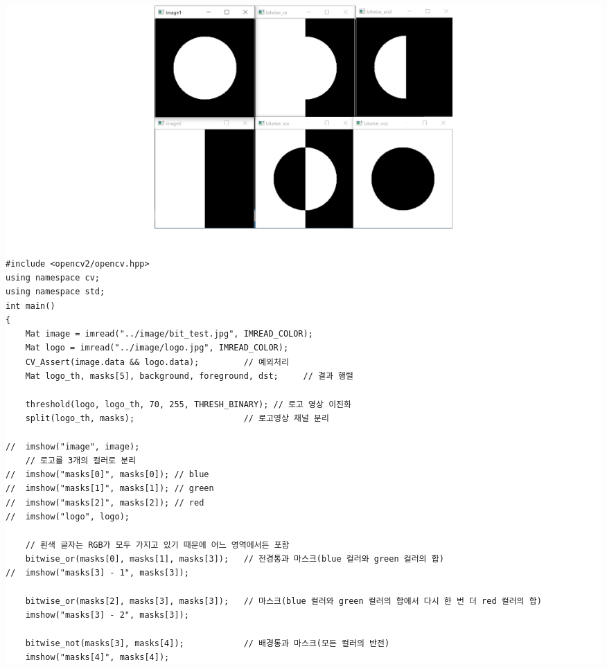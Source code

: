 <center><img src="/assets/images/opencv4/3.PNG" width="50%"></center><br>

```cython
#include <opencv2/opencv.hpp>
using namespace cv;
using namespace std;
int main()
{
	Mat image = imread("../image/bit_test.jpg", IMREAD_COLOR);
	Mat logo = imread("../image/logo.jpg", IMREAD_COLOR);
	CV_Assert(image.data && logo.data);			// 예외처리
	Mat logo_th, masks[5], background, foreground, dst;		// 결과 행렬
	
	threshold(logo, logo_th, 70, 255, THRESH_BINARY); // 로고 영상 이진화
	split(logo_th, masks);						// 로고영상 채널 분리
	
//	imshow("image", image);
	// 로고를 3개의 컬러로 분리
//	imshow("masks[0]", masks[0]); // blue
//	imshow("masks[1]", masks[1]); // green
//	imshow("masks[2]", masks[2]); // red
//	imshow("logo", logo);
	
	// 흰색 글자는 RGB가 모두 가지고 있기 때문에 어느 영역에서든 포함
	bitwise_or(masks[0], masks[1], masks[3]);	// 전경통과 마스크(blue 컬러와 green 컬러의 합)
//	imshow("masks[3] - 1", masks[3]);
	
	bitwise_or(masks[2], masks[3], masks[3]);   // 마스크(blue 컬러와 green 컬러의 합에서 다시 한 번 더 red 컬러의 합)
	imshow("masks[3] - 2", masks[3]);

	bitwise_not(masks[3], masks[4]);			// 배경통과 마스크(모든 컬러의 반전)
	imshow("masks[4]", masks[4]);
```